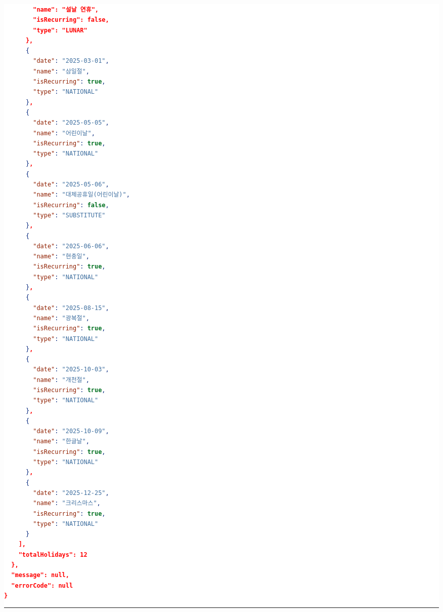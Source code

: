 ```json
        "name": "설날 연휴",
        "isRecurring": false,
        "type": "LUNAR"
      },
      {
        "date": "2025-03-01",
        "name": "삼일절",
        "isRecurring": true,
        "type": "NATIONAL"
      },
      {
        "date": "2025-05-05",
        "name": "어린이날",
        "isRecurring": true,
        "type": "NATIONAL"
      },
      {
        "date": "2025-05-06",
        "name": "대체공휴일(어린이날)",
        "isRecurring": false,
        "type": "SUBSTITUTE"
      },
      {
        "date": "2025-06-06",
        "name": "현충일",
        "isRecurring": true,
        "type": "NATIONAL"
      },
      {
        "date": "2025-08-15",
        "name": "광복절",
        "isRecurring": true,
        "type": "NATIONAL"
      },
      {
        "date": "2025-10-03",
        "name": "개천절",
        "isRecurring": true,
        "type": "NATIONAL"
      },
      {
        "date": "2025-10-09",
        "name": "한글날",
        "isRecurring": true,
        "type": "NATIONAL"
      },
      {
        "date": "2025-12-25",
        "name": "크리스마스",
        "isRecurring": true,
        "type": "NATIONAL"
      }
    ],
    "totalHolidays": 12
  },
  "message": null,
  "errorCode": null
}
```

---
